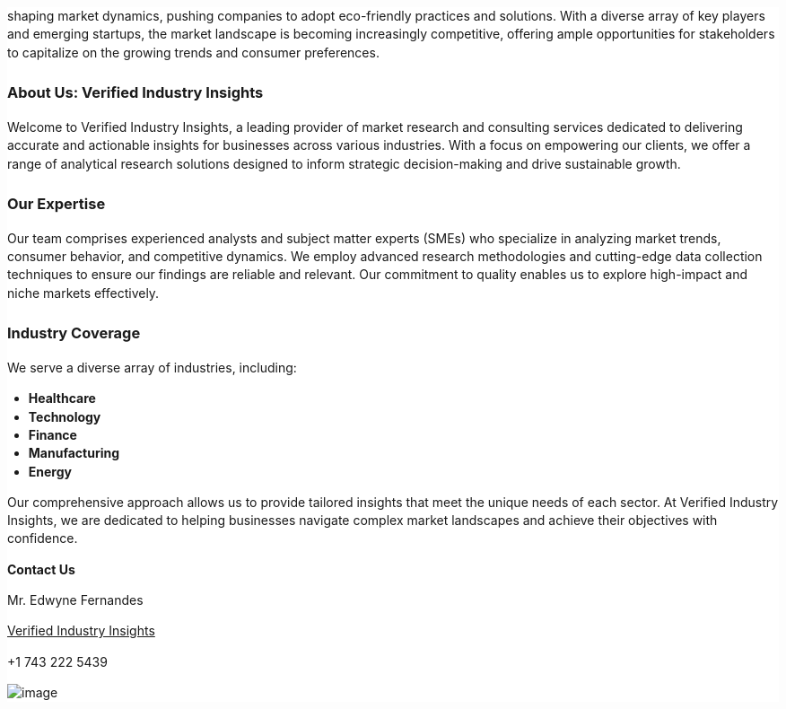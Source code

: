 shaping market dynamics, pushing companies to adopt eco-friendly practices and solutions. With a diverse array of key players and emerging startups, the market landscape is becoming increasingly competitive, offering ample opportunities for stakeholders to capitalize on the growing trends and consumer preferences.</p><h3>About Us: Verified Industry Insights</h3><p>Welcome to Verified Industry Insights, a leading provider of market research and consulting services dedicated to delivering accurate and actionable insights for businesses across various industries. With a focus on empowering our clients, we offer a range of analytical research solutions designed to inform strategic decision-making and drive sustainable growth.</p><h3>Our Expertise</h3><p>Our team comprises experienced analysts and subject matter experts (SMEs) who specialize in analyzing market trends, consumer behavior, and competitive dynamics. We employ advanced research methodologies and cutting-edge data collection techniques to ensure our findings are reliable and relevant. Our commitment to quality enables us to explore high-impact and niche markets effectively.</p><h3>Industry Coverage</h3><p>We serve a diverse array of industries, including:</p><ul><li><strong>Healthcare</strong></li><li><strong>Technology</strong></li><li><strong>Finance</strong></li><li><strong>Manufacturing</strong></li><li><strong>Energy</strong></li></ul><p>Our comprehensive approach allows us to provide tailored insights that meet the unique needs of each sector. At Verified Industry Insights, we are dedicated to helping businesses navigate complex market landscapes and achieve their objectives with confidence.</p><p><strong>Contact Us</strong></p><p>Mr. Edwyne Fernandes</p><p><a href="https://www.verifiedindustryinsights.com/">Verified Industry Insights</a></p><p>+1 743 222 5439</p>
![image](https://github.com/user-attachments/assets/c7874994-da52-4e37-9e80-825644bc9e57)
